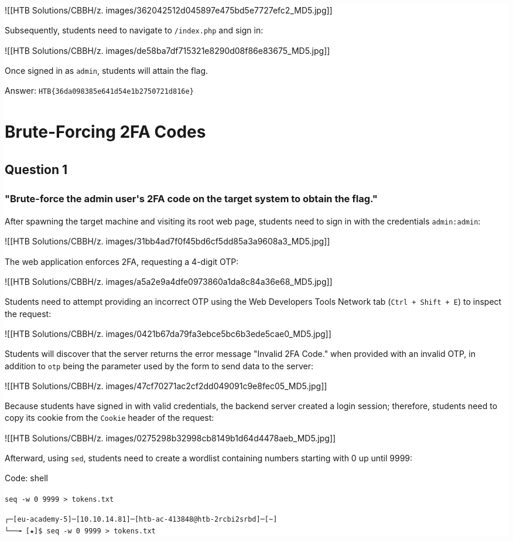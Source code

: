 ![[HTB Solutions/CBBH/z. images/362042512d045897e475bd5e7727efc2_MD5.jpg]]

Subsequently, students need to navigate to `/index.php` and sign in:

![[HTB Solutions/CBBH/z. images/de58ba7df715321e8290d08f86e83675_MD5.jpg]]

Once signed in as `admin`, students will attain the flag.

Answer: `HTB{36da098385e641d54e1b2750721d816e}`

# Brute-Forcing 2FA Codes

## Question 1

### "Brute-force the admin user's 2FA code on the target system to obtain the flag."

After spawning the target machine and visiting its root web page, students need to sign in with the credentials `admin:admin`:

![[HTB Solutions/CBBH/z. images/31bb4ad7f0f45bd6cf5dd85a3a9608a3_MD5.jpg]]

The web application enforces 2FA, requesting a 4-digit OTP:

![[HTB Solutions/CBBH/z. images/a5a2e9a4dfe0973860a1da8c84a36e68_MD5.jpg]]

Students need to attempt providing an incorrect OTP using the Web Developers Tools Network tab (`Ctrl + Shift + E`) to inspect the request:

![[HTB Solutions/CBBH/z. images/0421b67da79fa3ebce5bc6b3ede5cae0_MD5.jpg]]

Students will discover that the server returns the error message "Invalid 2FA Code." when provided with an invalid OTP, in addition to `otp` being the parameter used by the form to send data to the server:

![[HTB Solutions/CBBH/z. images/47cf70271ac2cf2dd049091c9e8fec05_MD5.jpg]]

Because students have signed in with valid credentials, the backend server created a login session; therefore, students need to copy its cookie from the `Cookie` header of the request:

![[HTB Solutions/CBBH/z. images/0275298b32998cb8149b1d64d4478aeb_MD5.jpg]]

Afterward, using `sed`, students need to create a wordlist containing numbers starting with 0 up until 9999:

Code: shell

```shell
seq -w 0 9999 > tokens.txt
```

```
┌─[eu-academy-5]─[10.10.14.81]─[htb-ac-413848@htb-2rcbi2srbd]─[~]
└──╼ [★]$ seq -w 0 9999 > tokens.txt
```
